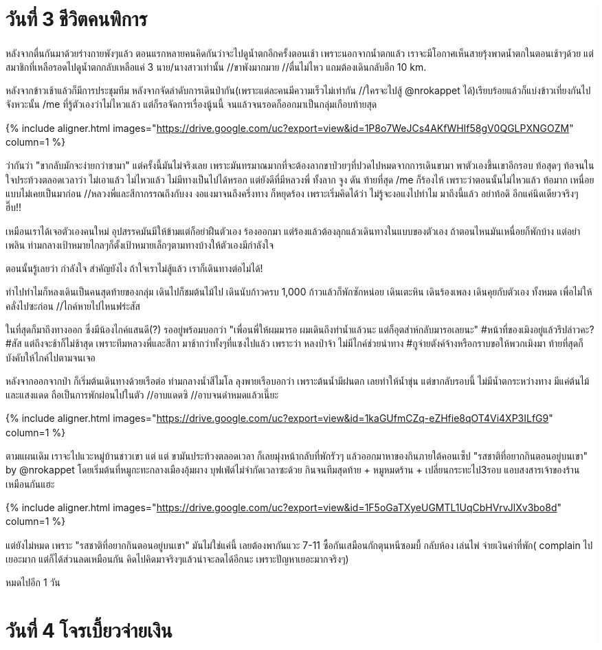 # วันที่ 3 ชีวิตคนพิการ

หลังจากตื่นกันมาด้วยร่างกายพังๆแล้ว ตอนแรกหลายคนคิดกันว่าจะไปดูน้ำตกอีกครั้งตอนเช้า เพราะนอกจากน้ำตกแล้ว เราจะมีโอกาศเห็นสายรุ้งพาดน้ำตกในตอนเช้าๆด้วย แต่สมาชิกที่เหลือรอดไปดูน้ำตกกลับเหลือแค่ 3 นาย/นางสาวเท่านั้น //ขาพังมากมาย //ตื่นไม่ไหว แถมต้องเดินกลับอีก 10 km.

หลังจากข้าวเช้าแล้วก็มีการประชุมทีม หลังจากจัดลำดับการเดินป่ากัน(เพราะแต่ละคนมีความเร็วไม่เท่ากัน //ใครจะไปสู้ @nrokappet ได้)เรียบร้อยแล้วก็แบ่งข้าวเที่ยงกันไป จังหวะนั้น /me ที่รู้ตัวเองว่าไม่ไหวแล้ว แต่ก็รอจัดการเรื่องนู้นนี้ จนแล้วจนรอดก็ออกมาเป็นกลุ่มเกือบท้ายสุด

{% include aligner.html images="https://drive.google.com/uc?export=view&id=1P8o7WeJCs4AKfWHIf58gV0QGLPXNGOZM" column=1 %}

ว่ากันว่า "ขากลับมักจะง่ายกว่าขามา" แต่ครั้งนี้มันไม่จริงเลย เพราะมันทรมาณมากที่จะต้องลากขาป่วยๆที่ปวดไปหมดจากการเดินขามา พาตัวเองขึ้นเขาอีกรอบ ท้อสุดๆ ท้อจนในใจประท้วงตลอดเวลาว่า ไม่เอาแล้ว ไม่ไหวแล้ว ไม่มีทางเป็นไปได้หรอก แต่ยังดีที่มีหลวงพี่ ทั้งลาก จูง ดัน ท้ายที่สุด /me ก็ร้องไห้ เพราะว่าตอนนั้นไม่ไหวแล้ว ท้อมาก เหนื่อยแบบไม่เคยเป็นมาก่อน //หลวงพี่และสีกากรรณถึงกับงง งอแงมาจนถึงครึ่งทาง ก็หยุดร้อง เพราะเริ่มคิดได้ว่า ไม่รู้จะงอแงไปทำไม มาถึงนี้แล้ว อย่าท้อดิ อีกแค่นิดเดียวจริงๆ ฮึ๊บ!!

เหมือนเราได้เจอตัวเองคนใหม่ อุปสรรคมันมีให้ข้ามแต่ก็อย่าฝืนตัวเอง ร้องออกมา แต่ร้องแล้วต้องลุกแล้วเดินทางในแบบของตัวเอง ถ้าตอนไหนมันเหนื่อยก็พักบ้าง แต่อย่าเพลิน ท่ามกลางเป้าหมายไกลๆก็ตั้งเป้าหมายเล็กๆตามทางบ้างให้ตัวเองมีกำลังใจ

ตอนนั้นรู้เลยว่า กำลังใจ สำคัญยังไง ถ้าใจเราไม่สู้แล้ว เราก็เดินทางต่อไม่ได้!

ทำไปทำไมก็หลงเดินเป็นคนสุดท้ายของกลุ่ม เดินไปก็ชมต้นไม้ไป เดินนับก้าวครบ 1,000 ก้าวแล้วก็พักซักหน่อย เดินเตะหิน เดินร้องเพลง เดินคุยกับตัวเอง ทั้งหมด เพื่อไม่ให้คลั่งไปซะก่อน //ไกค์หายไปไหนฟร่ะสัส

ในที่สุดก็มาถึงทางออก ซึ่งมีน้องไกค์แสนดี(?) รออยู่พร้อมบอกว่า "เพื่อนพี่ให้ผมมารอ ผมเดินถึงท่าน้ำแล้วนะ แต่ก็อุตส่าห์กลับมารอเลยนะ" <span class="tag-en">#หน้าที่ของเมิงอยู่แล้วรึปล่าวคะ</span>? <span class="tag-en">#สัส</span> แต่ถึงจะช้าก็ไม่ช้าสุด เพราะทีมหลวงพี่และสีกา มาช้ากว่าทั้งๆที่แซงไปแล้ว เพราะว่า หลงป่าจ้า ไม่มีไกค์ช่วยนำทาง <span class="tag-en">#กูจ่ายตังค์จ้างหรือกราบขอให้พวกเมิงมา</span> ท้ายที่สุดก็บังคับให้ไกค์ไปตามจนเจอ

หลังจากออกจากป่า ก็เริ่มต้นเดินทางด้วยเรือต่อ ท่ามกลางน้ำสีไมโล ลุงพายเรือบอกว่า เพราะต้นน้ำมีฝนตก เลยทำให้น้ำขุ่น แต่ขากลับรอบนี้ ไม่มีน้ำตกระหว่างทาง มีแค่ต้นไม้และแสงแดด ถือเป็นการพักผ่อนไปในตัว //อาบแดดซิ //อาบจนดำหมดแล้วเนี๊ยะ

{% include aligner.html images="https://drive.google.com/uc?export=view&id=1kaGUfmCZq-eZHfie8qOT4Vi4XP3ILfG9" column=1 %}

ตามแผนเดิม เราจะไปแวะหมู่บ้านชาวเขา แต่ แต่ ขามันประท้วงตลอดเวลา ก็เลยมุ่งหน้ากลับที่พักรัวๆ แล้วออกมาหาของกินภายใต้คอนเซ็ป "รสชาติที่อยากกินตอนอยู่บนเขา" by @nrokappet โดยเริ่มต้นที่หมูกะทะกลางเมืองอุ้มผาง บุฟเฟ่ต์ไม่จำกัดเวลาซะด้วย กินจนทีมสุดท้าย + หมูหมดร้าน + เปลี่ยนกระทะไป3รอบ แอบสงสารเจ้าของร้านเหมือนกันแฮะ

{% include aligner.html images="https://drive.google.com/uc?export=view&id=1F5oGaTXyeUGMTL1UqCbHVrvJlXv3bo8d" column=1 %}

แต่ยังไม่หมด เพราะ "รสชาติที่อยากกินตอนอยู่บนเขา" มันไม่ใช่แค่นี้ เลยต้องพากันแวะ 7-11 ซื้อกันเสมือนกักตุนหนีซอมบี้ กลับห้อง เล่นไพ่ จ่ายเงินค่าที่พัก( complain ไปเยอะมาก แต่ก็ได้ส่วนลดเหมือนกัน คิดไปคิดมาจริงๆแล้วน่าจะลดได้อีกนะ เพราะปัญหาเยอะมากจริงๆ)

หมดไปอีก 1 วัน

# วันที่ 4 โจรเบี้ยวจ่ายเงิน
